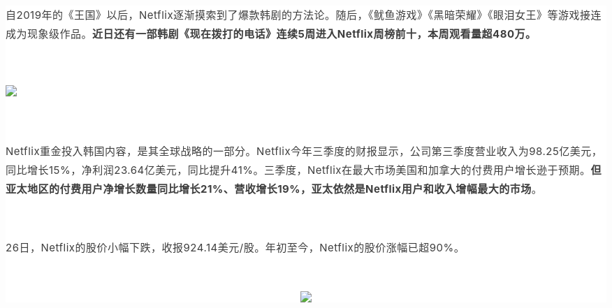 <p style="letter-spacing: 0.5px;line-height: 1.8;font-size: 15px;color: rgb(62, 62, 62);">自2019年的《王国》以后，Netflix逐渐摸索到了爆款韩剧的方法论。随后，《鱿鱼游戏》《黑暗荣耀》《眼泪女王》等游戏接连成为现象级作品。<strong>近日还有一部韩剧《现在拨打的电话》连续5周进入Netflix周榜前十，本周观看量超480万。</strong></p><p style="letter-spacing: 0.5px;line-height: 1.8;font-size: 15px;color: rgb(62, 62, 62);"><br></p><p style="letter-spacing: 0.5px;line-height: 1.8;font-size: 15px;color: rgb(62, 62, 62);"><img class="rich_pages wxw-img" data-imgfileid="100092260" data-ratio="0.7007575757575758" data-src="https://mmbiz.qpic.cn/mmbiz_png/iaGzATKMndEeoNrLIiaJDERicPefNWibOpiaB1NdONPRtl8EhMNkicjg61tZsUuPQvXxPlWCibzNpcRiba8BWwq7VnE8Nw/640?wx_fmt=png&amp;from=appmsg" data-type="png" data-w="792" src="./images/image_6.jpg"></p><p style="letter-spacing: 0.5px;line-height: 1.8;font-size: 15px;color: rgb(62, 62, 62);"><br></p><p style="letter-spacing: 0.5px;line-height: 1.8;font-size: 15px;color: rgb(62, 62, 62);">Netflix重金投入韩国内容，是其全球战略的一部分。Netflix今年三季度的财报显示，公司第三季度营业收入为98.25亿美元，同比增长15%，净利润23.64亿美元，同比提升41%。三季度，Netflix在最大市场美国和加拿大的付费用户增长逊于预期。<strong>但亚太地区的付费用户净增长数量同比增长21%、营收增长19%，亚太依然是Netflix用户和收入增幅最大的市场</strong>。</p><p style="letter-spacing: 0.5px;line-height: 1.8;font-size: 15px;color: rgb(62, 62, 62);"><br></p><p style="letter-spacing: 0.5px;line-height: 1.8;font-size: 15px;color: rgb(62, 62, 62);">26日，Netflix的股价小幅下跌，收报924.14美元/股。年初至今，Netflix的股价涨幅已超90%。</p><p><br></p></section><section style="text-align: center;margin-top: 10px;margin-bottom: 10px;line-height: 0;"><section style="vertical-align: middle;display: inline-block;line-height: 0;"><img class="rich_pages wxw-img" data-imgfileid="100092252" data-ratio="1.4777777777777779" data-s="300,640" data-src="https://mmbiz.qpic.cn/mmbiz_png/iaGzATKMndEeoNrLIiaJDERicPefNWibOpiaB2Wuh5eWEyus24GtSzzrPReBh9udea94jjrBlqbJXPnZh3yDKDsveLg/640?wx_fmt=png&amp;from=appmsg" data-type="png" data-w="1080" style="vertical-align: middle;width: 100%;" src="./images/image_7.jpg"></section></section></section><p style="display: none;"><mp-style-type data-value="3"></mp-style-type></p>